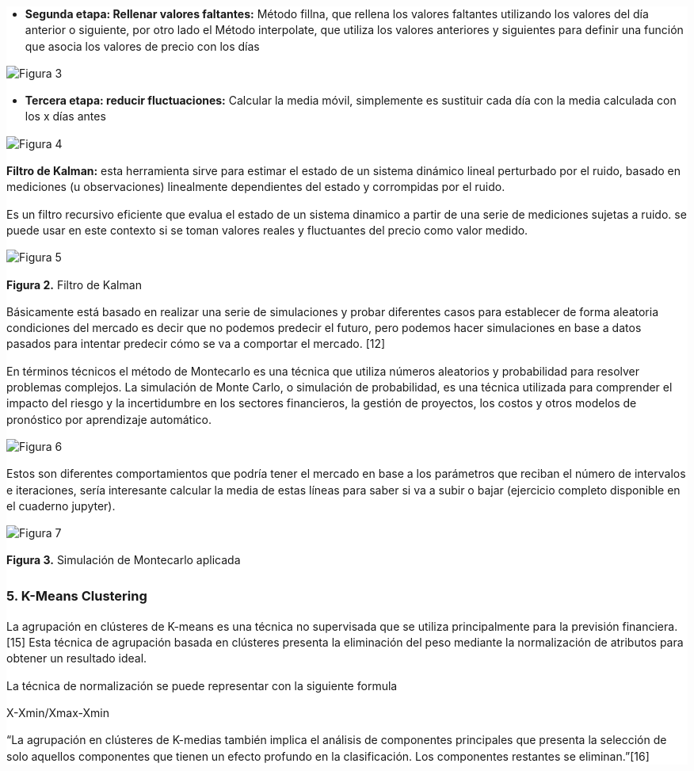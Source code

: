 - **Segunda etapa: Rellenar valores faltantes:** Método fillna, que rellena los valores faltantes utilizando los valores del día anterior o siguiente, por otro lado el Método interpolate, que utiliza los valores anteriores y siguientes para definir una función que asocia los valores de precio con los días

![Figura 3](https://github.com/criss201x/Ingenieria-de-datos-I/blob/main/assets/Figura_3.png)
- **Tercera etapa: reducir fluctuaciones:** Calcular la media móvil, simplemente es sustituir cada día con la media calculada con los x días antes

![Figura 4](https://github.com/criss201x/Ingenieria-de-datos-I/blob/main/assets/Figura_4.png)

**Filtro de Kalman:** esta herramienta sirve para estimar el estado de un sistema dinámico lineal perturbado por el ruido, basado en mediciones (u observaciones) linealmente dependientes del estado y corrompidas por el ruido.

Es un filtro recursivo eficiente que evalua el estado de un sistema dinamico a partir de una serie de mediciones sujetas a ruido. se puede usar en este contexto si se toman valores reales y fluctuantes del precio como valor medido.

![Figura 5](https://github.com/criss201x/Ingenieria-de-datos-I/blob/main/assets/Figura_5.png)

**Figura 2.** Filtro de Kalman 

Básicamente está basado en realizar una serie de simulaciones y probar diferentes casos para establecer de forma aleatoria condiciones del mercado es decir que no podemos predecir el futuro, pero podemos hacer simulaciones en base a datos pasados para intentar predecir cómo se va a comportar el mercado. [12]

En términos técnicos el método de Montecarlo es una técnica que utiliza números aleatorios y probabilidad para resolver problemas complejos. La simulación de Monte Carlo, o simulación de probabilidad, es una técnica utilizada para comprender el impacto del riesgo y la incertidumbre en los sectores financieros, la gestión de proyectos, los costos y otros modelos de pronóstico por aprendizaje automático.

![Figura 6](https://github.com/criss201x/Ingenieria-de-datos-I/blob/main/assets/Figura_6.png)

Estos son diferentes comportamientos que podría tener el mercado en base a los parámetros que reciban el número de intervalos e iteraciones, sería interesante calcular la media de estas líneas para saber si va a subir o bajar (ejercicio completo disponible en el cuaderno jupyter).

![Figura 7](https://github.com/criss201x/Ingenieria-de-datos-I/blob/main/assets/Figura_7.png)

**Figura 3.** Simulación de Montecarlo aplicada

### 5. K-Means Clustering

La agrupación en clústeres de K-means es una técnica no supervisada que se utiliza principalmente para la previsión financiera. [15] Esta técnica de agrupación basada en clústeres presenta la eliminación del peso mediante la normalización de atributos para obtener un resultado ideal.

La técnica de normalización se puede representar con la siguiente formula

X-Xmin/Xmax-Xmin

“La agrupación en clústeres de K-medias también implica el análisis de componentes principales que presenta la selección de solo aquellos componentes que tienen un efecto profundo en la clasificación. Los componentes restantes se eliminan.”[16]
